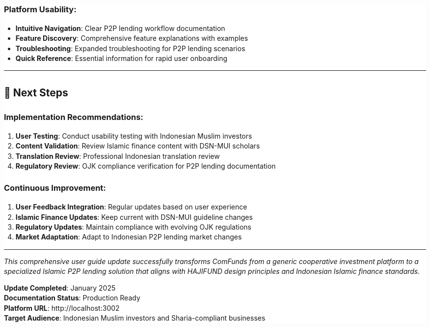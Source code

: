 ### Platform Usability:
- **Intuitive Navigation**: Clear P2P lending workflow documentation
- **Feature Discovery**: Comprehensive feature explanations with examples
- **Troubleshooting**: Expanded troubleshooting for P2P lending scenarios
- **Quick Reference**: Essential information for rapid user onboarding

---

## 🚀 **Next Steps**

### Implementation Recommendations:
1. **User Testing**: Conduct usability testing with Indonesian Muslim investors
2. **Content Validation**: Review Islamic finance content with DSN-MUI scholars
3. **Translation Review**: Professional Indonesian translation review
4. **Regulatory Review**: OJK compliance verification for P2P lending documentation

### Continuous Improvement:
1. **User Feedback Integration**: Regular updates based on user experience
2. **Islamic Finance Updates**: Keep current with DSN-MUI guideline changes
3. **Regulatory Updates**: Maintain compliance with evolving OJK regulations
4. **Market Adaptation**: Adapt to Indonesian P2P lending market changes

---

*This comprehensive user guide update successfully transforms ComFunds from a generic cooperative investment platform to a specialized Islamic P2P lending solution that aligns with HAJIFUND design principles and Indonesian Islamic finance standards.*

**Update Completed**: January 2025  
**Documentation Status**: Production Ready  
**Platform URL**: http://localhost:3002  
**Target Audience**: Indonesian Muslim investors and Sharia-compliant businesses

